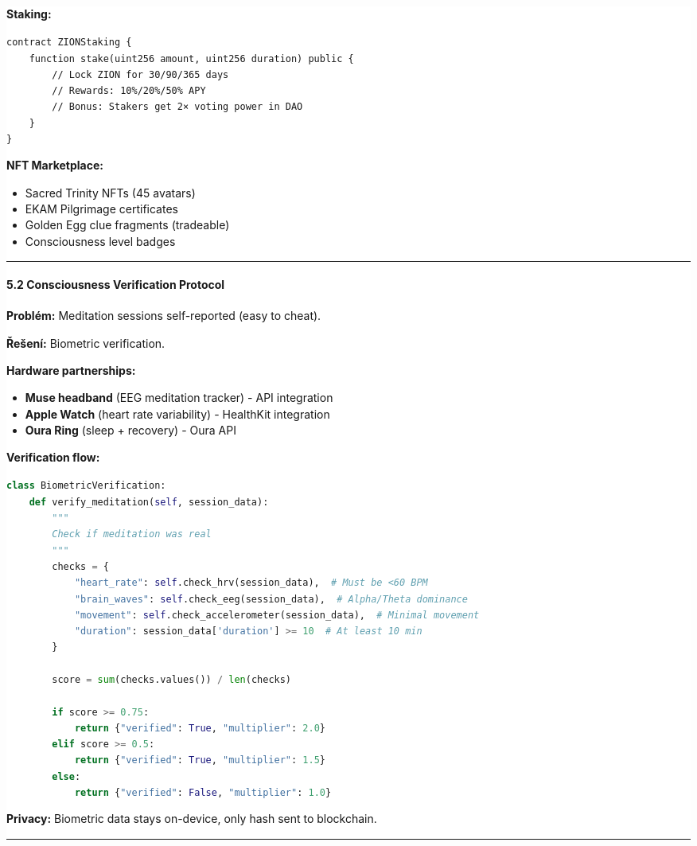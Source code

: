 **Staking:**
```solidity
contract ZIONStaking {
    function stake(uint256 amount, uint256 duration) public {
        // Lock ZION for 30/90/365 days
        // Rewards: 10%/20%/50% APY
        // Bonus: Stakers get 2× voting power in DAO
    }
}
```

**NFT Marketplace:**
- Sacred Trinity NFTs (45 avatars)
- EKAM Pilgrimage certificates
- Golden Egg clue fragments (tradeable)
- Consciousness level badges

---

#### **5.2 Consciousness Verification Protocol**

**Problém:** Meditation sessions self-reported (easy to cheat).

**Řešení:** Biometric verification.

**Hardware partnerships:**
- **Muse headband** (EEG meditation tracker) - API integration
- **Apple Watch** (heart rate variability) - HealthKit integration
- **Oura Ring** (sleep + recovery) - Oura API

**Verification flow:**
```python
class BiometricVerification:
    def verify_meditation(self, session_data):
        """
        Check if meditation was real
        """
        checks = {
            "heart_rate": self.check_hrv(session_data),  # Must be <60 BPM
            "brain_waves": self.check_eeg(session_data),  # Alpha/Theta dominance
            "movement": self.check_accelerometer(session_data),  # Minimal movement
            "duration": session_data['duration'] >= 10  # At least 10 min
        }
        
        score = sum(checks.values()) / len(checks)
        
        if score >= 0.75:
            return {"verified": True, "multiplier": 2.0}
        elif score >= 0.5:
            return {"verified": True, "multiplier": 1.5}
        else:
            return {"verified": False, "multiplier": 1.0}
```

**Privacy:** Biometric data stays on-device, only hash sent to blockchain.

---